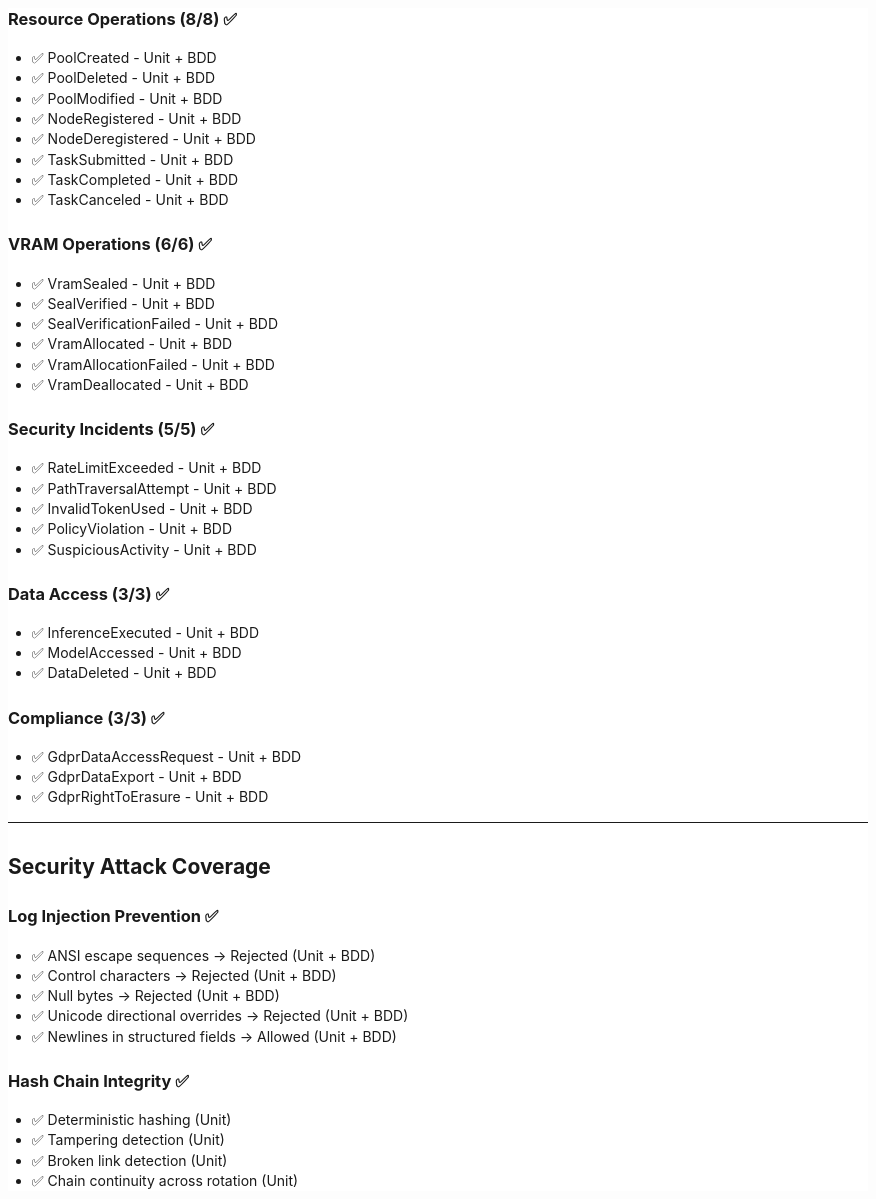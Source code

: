 ### Resource Operations (8/8) ✅
- ✅ PoolCreated - Unit + BDD
- ✅ PoolDeleted - Unit + BDD
- ✅ PoolModified - Unit + BDD
- ✅ NodeRegistered - Unit + BDD
- ✅ NodeDeregistered - Unit + BDD
- ✅ TaskSubmitted - Unit + BDD
- ✅ TaskCompleted - Unit + BDD
- ✅ TaskCanceled - Unit + BDD

### VRAM Operations (6/6) ✅
- ✅ VramSealed - Unit + BDD
- ✅ SealVerified - Unit + BDD
- ✅ SealVerificationFailed - Unit + BDD
- ✅ VramAllocated - Unit + BDD
- ✅ VramAllocationFailed - Unit + BDD
- ✅ VramDeallocated - Unit + BDD

### Security Incidents (5/5) ✅
- ✅ RateLimitExceeded - Unit + BDD
- ✅ PathTraversalAttempt - Unit + BDD
- ✅ InvalidTokenUsed - Unit + BDD
- ✅ PolicyViolation - Unit + BDD
- ✅ SuspiciousActivity - Unit + BDD

### Data Access (3/3) ✅
- ✅ InferenceExecuted - Unit + BDD
- ✅ ModelAccessed - Unit + BDD
- ✅ DataDeleted - Unit + BDD

### Compliance (3/3) ✅
- ✅ GdprDataAccessRequest - Unit + BDD
- ✅ GdprDataExport - Unit + BDD
- ✅ GdprRightToErasure - Unit + BDD

---

## Security Attack Coverage

### Log Injection Prevention ✅
- ✅ ANSI escape sequences → Rejected (Unit + BDD)
- ✅ Control characters → Rejected (Unit + BDD)
- ✅ Null bytes → Rejected (Unit + BDD)
- ✅ Unicode directional overrides → Rejected (Unit + BDD)
- ✅ Newlines in structured fields → Allowed (Unit + BDD)

### Hash Chain Integrity ✅
- ✅ Deterministic hashing (Unit)
- ✅ Tampering detection (Unit)
- ✅ Broken link detection (Unit)
- ✅ Chain continuity across rotation (Unit)
